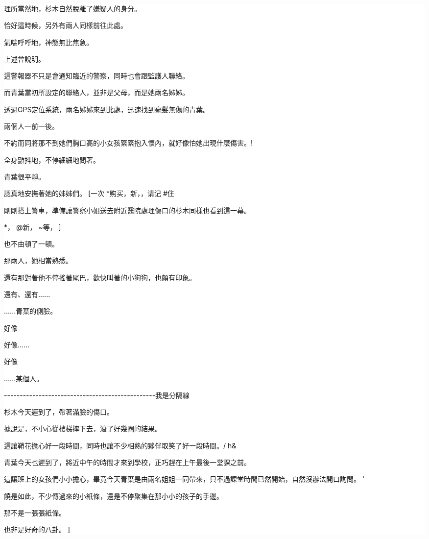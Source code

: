 理所當然地，杉木自然脫離了嫌疑人的身分。

恰好這時候，另外有兩人同樣前往此處。

氣喘呼呼地，神態無比焦急。

上述曾說明。

這警報器不只是會通知臨近的警察，同時也會跟監護人聯絡。

而青葉當初所設定的聯絡人，並非是父母，而是她兩名姊姊。

透過GPS定位系統，兩名姊姊來到此處，迅速找到毫髮無傷的青葉。

兩個人一前一後。

不約而同將那不到她們胸口高的小女孩緊緊抱入懷內，就好像怕她出現什麼傷害。!

全身顫抖地，不停細細地問著。

青葉很平靜。

認真地安撫著她的姊姊們。
[一次 *购买，新，，请记 #住

剛剛搭上警車，準備讓警察小姐送去附近醫院處理傷口的杉木同樣也看到這一幕。

 *， @新， ~等， ]

也不由頓了一頓。

那兩人，她相當熟悉。

還有那對著他不停搖著尾巴，歡快叫著的小狗狗，也頗有印象。

還有、還有......

......青葉的側臉。

好像

好像......

好像

......某個人。

------------------------------------------------我是分隔線

杉木今天遲到了，帶著滿臉的傷口。

據說是，不小心從樓梯摔下去，滾了好幾圈的結果。

這讓鞘花擔心好一段時間，同時也讓不少相熟的夥伴取笑了好一段時間。/ h&

青葉今天也遲到了，將近中午的時間才來到學校，正巧趕在上午最後一堂課之前。

這讓班上的女孩們小小擔心，畢竟今天青葉是由兩名姐姐一同帶來，只不過課堂時間已然開始，自然沒辦法開口詢問。 '

饒是如此，不少傳過來的小紙條，還是不停聚集在那小小的孩子的手邊。

那不是一張張紙條。

也非是好奇的八卦。 ]

